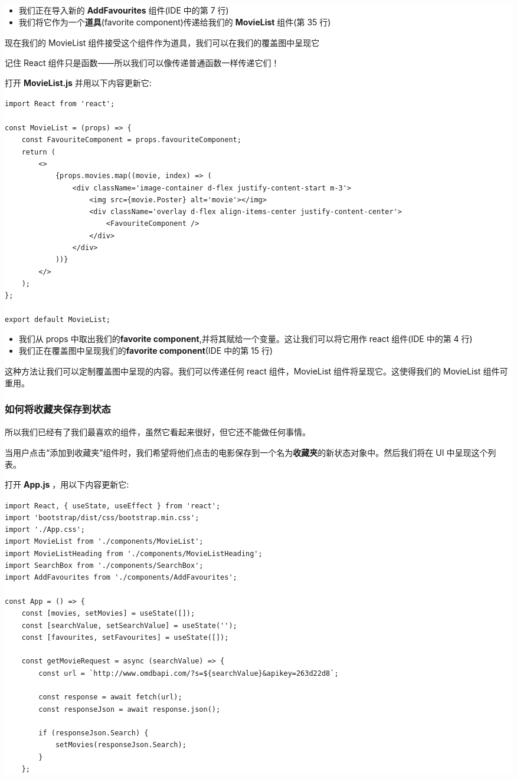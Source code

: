 *   我们正在导入新的 **AddFavourites** 组件(IDE 中的第 7 行)
*   我们将它作为一个**道具**(favorite component)传递给我们的 **MovieList** 组件(第 35 行)

现在我们的 MovieList 组件接受这个组件作为道具，我们可以在我们的覆盖图中呈现它

记住 React 组件只是函数——所以我们可以像传递普通函数一样传递它们！

打开 **MovieList.js** 并用以下内容更新它:

```
import React from 'react';

const MovieList = (props) => {
	const FavouriteComponent = props.favouriteComponent;
	return (
		<>
			{props.movies.map((movie, index) => (
				<div className='image-container d-flex justify-content-start m-3'>
					<img src={movie.Poster} alt='movie'></img>
					<div className='overlay d-flex align-items-center justify-content-center'>
						<FavouriteComponent />
					</div>
				</div>
			))}
		</>
	);
};

export default MovieList; 
```

*   我们从 props 中取出我们的**favorite component**,并将其赋给一个变量。这让我们可以将它用作 react 组件(IDE 中的第 4 行)
*   我们正在覆盖图中呈现我们的**favorite component**(IDE 中的第 15 行)

这种方法让我们可以定制覆盖图中呈现的内容。我们可以传递任何 react 组件，MovieList 组件将呈现它。这使得我们的 MovieList 组件可重用。

### 如何将收藏夹保存到状态

所以我们已经有了我们最喜欢的组件，虽然它看起来很好，但它还不能做任何事情。

当用户点击“添加到收藏夹”组件时，我们希望将他们点击的电影保存到一个名为**收藏夹**的新状态对象中。然后我们将在 UI 中呈现这个列表。

打开 **App.js** ，用以下内容更新它:

```
import React, { useState, useEffect } from 'react';
import 'bootstrap/dist/css/bootstrap.min.css';
import './App.css';
import MovieList from './components/MovieList';
import MovieListHeading from './components/MovieListHeading';
import SearchBox from './components/SearchBox';
import AddFavourites from './components/AddFavourites';

const App = () => {
	const [movies, setMovies] = useState([]);
	const [searchValue, setSearchValue] = useState('');
	const [favourites, setFavourites] = useState([]);

	const getMovieRequest = async (searchValue) => {
		const url = `http://www.omdbapi.com/?s=${searchValue}&apikey=263d22d8`;

		const response = await fetch(url);
		const responseJson = await response.json();

		if (responseJson.Search) {
			setMovies(responseJson.Search);
		}
	};
```